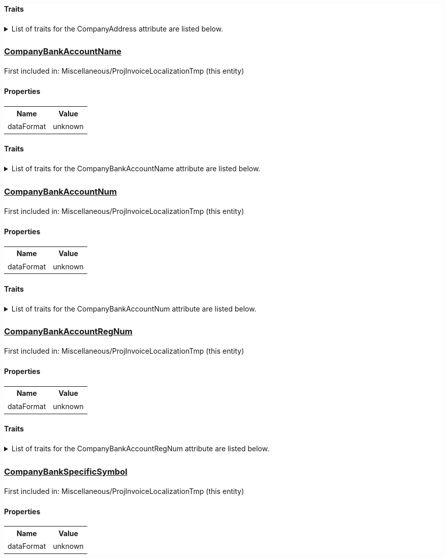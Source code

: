 #### Traits

<details><summary>List of traits for the CompanyAddress attribute are listed below.</summary></details>

### <a href=#CompanyBankAccountName name="CompanyBankAccountName">CompanyBankAccountName</a>

First included in: Miscellaneous/ProjInvoiceLocalizationTmp (this entity)  

#### Properties

<table><tr><th>Name</th><th>Value</th></tr><tr><td>dataFormat</td><td>unknown</td></tr></table>

#### Traits

<details><summary>List of traits for the CompanyBankAccountName attribute are listed below.</summary></details>

### <a href=#CompanyBankAccountNum name="CompanyBankAccountNum">CompanyBankAccountNum</a>

First included in: Miscellaneous/ProjInvoiceLocalizationTmp (this entity)  

#### Properties

<table><tr><th>Name</th><th>Value</th></tr><tr><td>dataFormat</td><td>unknown</td></tr></table>

#### Traits

<details><summary>List of traits for the CompanyBankAccountNum attribute are listed below.</summary></details>

### <a href=#CompanyBankAccountRegNum name="CompanyBankAccountRegNum">CompanyBankAccountRegNum</a>

First included in: Miscellaneous/ProjInvoiceLocalizationTmp (this entity)  

#### Properties

<table><tr><th>Name</th><th>Value</th></tr><tr><td>dataFormat</td><td>unknown</td></tr></table>

#### Traits

<details><summary>List of traits for the CompanyBankAccountRegNum attribute are listed below.</summary></details>

### <a href=#CompanyBankSpecificSymbol name="CompanyBankSpecificSymbol">CompanyBankSpecificSymbol</a>

First included in: Miscellaneous/ProjInvoiceLocalizationTmp (this entity)  

#### Properties

<table><tr><th>Name</th><th>Value</th></tr><tr><td>dataFormat</td><td>unknown</td></tr></table>
